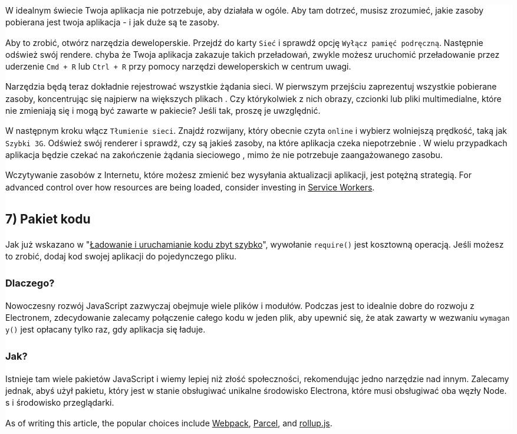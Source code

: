 W idealnym świecie Twoja aplikacja nie potrzebuje, aby działała w ogóle. Aby tam dotrzeć, musisz zrozumieć, jakie zasoby pobierana jest twoja aplikacja \- i jak duże są te zasoby.

Aby to zrobić, otwórz narzędzia deweloperskie. Przejdź do karty `Sieć` i sprawdź opcję `Wyłącz pamięć podręczną`. Następnie odśwież swój rendere. chyba że Twoja aplikacja zakazuje takich przeładowań, zwykle możesz uruchomić przeładowanie przez uderzenie `Cmd + R` lub `Ctrl + R` przy pomocy narzędzi deweloperskich w centrum uwagi.

Narzędzia będą teraz dokładnie rejestrować wszystkie żądania sieci. W pierwszym przejściu zaprezentuj wszystkie pobierane zasoby, koncentrując się najpierw na większych plikach . Czy którykolwiek z nich obrazy, czcionki lub pliki multimedialne, które nie zmieniają się i mogą być zawarte w pakiecie? Jeśli tak, proszę je uwzględnić.

W następnym kroku włącz `Tłumienie sieci`. Znajdź rozwijany, który obecnie czyta `online` i wybierz wolniejszą prędkość, taką jak `Szybki 3G`. Odśwież swój renderer i sprawdź, czy są jakieś zasoby, na które aplikacja czeka niepotrzebnie . W wielu przypadkach aplikacja będzie czekać na zakończenie żądania sieciowego , mimo że nie potrzebuje zaangażowanego zasobu.

Wczytywanie zasobów z Internetu, które możesz zmienić bez wysyłania aktualizacji aplikacji, jest potężną strategią. For advanced control over how resources are being loaded, consider investing in [Service Workers][service-workers].

## 7) Pakiet kodu

Jak już wskazano w "[Ładowanie i uruchamianie kodu zbyt szybko](#2-loading-and-running-code-too-soon)", wywołanie `require()` jest kosztowną operacją. Jeśli możesz to zrobić, dodaj kod swojej aplikacji do pojedynczego pliku.

### Dlaczego?

Nowoczesny rozwój JavaScript zazwyczaj obejmuje wiele plików i modułów. Podczas jest to idealnie dobre do rozwoju z Electronem, zdecydowanie zalecamy połączenie całego kodu w jeden plik, aby upewnić się, że atak zawarty w wezwaniu `wymagany()` jest opłacany tylko raz, gdy aplikacja się ładuje.

### Jak?

Istnieje tam wiele pakietów JavaScript i wiemy lepiej niż złość społeczności, rekomendując jedno narzędzie nad innym. Zalecamy jednak, abyś użył pakietu, który jest w stanie obsługiwać unikalne środowisko Electrona, które musi obsługiwać oba węzły Node. s i środowisko przeglądarki.

As of writing this article, the popular choices include [Webpack][webpack], [Parcel][parcel], and [rollup.js][rollup].

[security]: ./security.md
[performance-cpu-prof]: ../images/performance-cpu-prof.png
[performance-heap-prof]: ../images/performance-heap-prof.png
[chrome-devtools-tutorial]: https://developers.google.com/web/tools/chrome-devtools/evaluate-performance/
[worker-threads]: https://nodejs.org/api/worker_threads.html
[web-workers]: https://developer.mozilla.org/en-US/docs/Web/API/Web_Workers_API/Using_web_workers
[request-idle-callback]: https://developer.mozilla.org/en-US/docs/Web/API/Window/requestIdleCallback
[multithreading]: ./multithreading.md
[jquery-need]: http://youmightnotneedjquery.com/
[service-workers]: https://developer.mozilla.org/en-US/docs/Web/API/Service_Worker_API
[webpack]: https://webpack.js.org/
[parcel]: https://parceljs.org/
[rollup]: https://rollupjs.org/
[vscode-first-second]: https://www.youtube.com/watch?v=r0OeHRUCCb4
